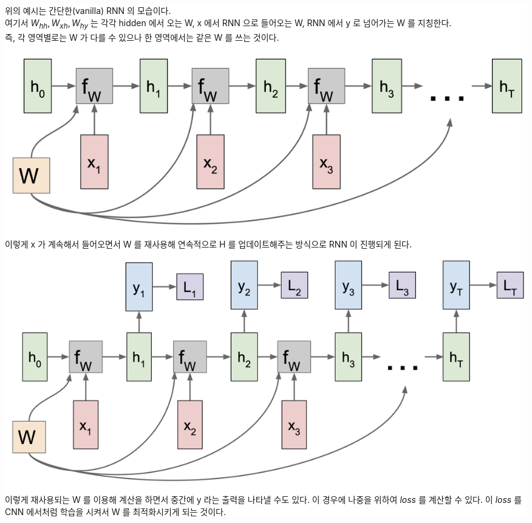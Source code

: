위의 예시는 간단한(vanilla) RNN 의 모습이다.  
여기서 $W_{hh}, W_{xh}, W_{hy}$ 는 각각 hidden 에서 오는 W, x 에서 RNN 으로 들어오는 W, RNN 에서 y 로 넘어가는 W 를 지칭한다.  
즉, 각 영역별로는 W 가 다를 수 있으나 한 영역에서는 같은 W 를 쓰는 것이다.  

![reusing parameter w](./image4.png)

이렇게 x 가 계속해서 들어오면서 W 를 재사용해 연속적으로 H 를 업데이트해주는 방식으로 RNN 이 진행되게 된다.

![loss in rnn](./image5.png)

이렇게 재사용되는 W 를 이용해 계산을 하면서 중간에 y 라는 출력을 나타낼 수도 있다. 이 경우에 나중을 위하여 _loss_ 를 계산할 수 있다. 이 _loss_ 를 CNN 에서처럼 학습을 시켜서 W 를 최적화시키게 되는 것이다.

